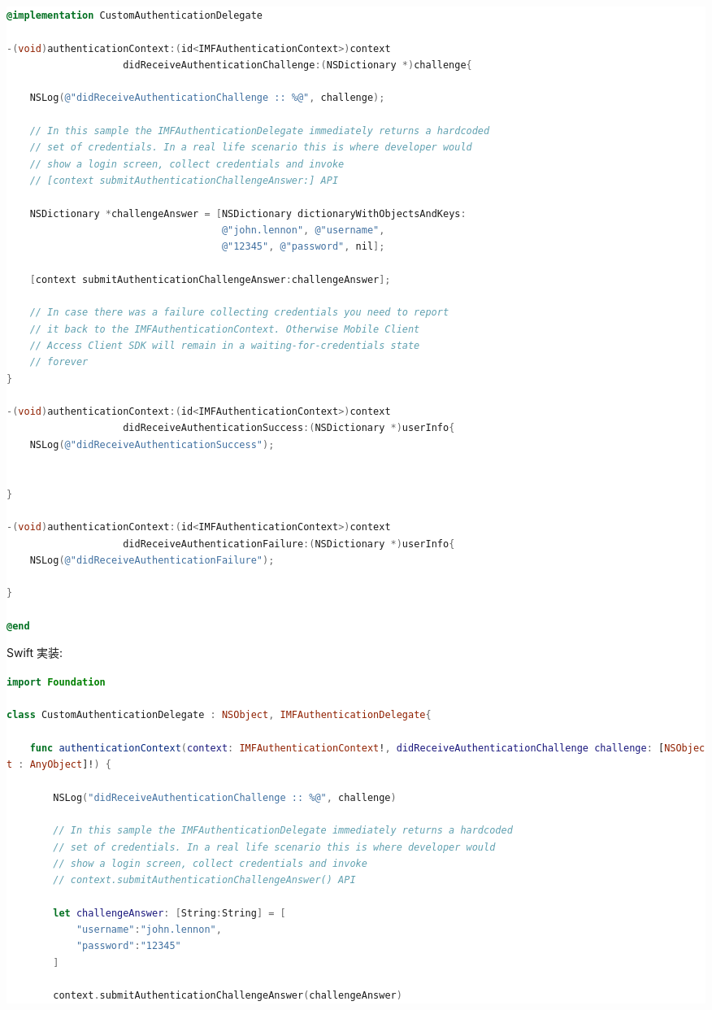 ``` Objective-C
@implementation CustomAuthenticationDelegate

-(void)authenticationContext:(id<IMFAuthenticationContext>)context
					didReceiveAuthenticationChallenge:(NSDictionary *)challenge{

	NSLog(@"didReceiveAuthenticationChallenge :: %@", challenge);

	// In this sample the IMFAuthenticationDelegate immediately returns a hardcoded
	// set of credentials. In a real life scenario this is where developer would
	// show a login screen, collect credentials and invoke
	// [context submitAuthenticationChallengeAnswer:] API

	NSDictionary *challengeAnswer = [NSDictionary dictionaryWithObjectsAndKeys:
									 @"john.lennon", @"username",
									 @"12345", @"password", nil];

	[context submitAuthenticationChallengeAnswer:challengeAnswer];

	// In case there was a failure collecting credentials you need to report
	// it back to the IMFAuthenticationContext. Otherwise Mobile Client
	// Access Client SDK will remain in a waiting-for-credentials state
	// forever
}

-(void)authenticationContext:(id<IMFAuthenticationContext>)context
					didReceiveAuthenticationSuccess:(NSDictionary *)userInfo{
	NSLog(@"didReceiveAuthenticationSuccess");


}

-(void)authenticationContext:(id<IMFAuthenticationContext>)context
					didReceiveAuthenticationFailure:(NSDictionary *)userInfo{
	NSLog(@"didReceiveAuthenticationFailure");

}

@end
```

Swift 実装:

```Swift
import Foundation

class CustomAuthenticationDelegate : NSObject, IMFAuthenticationDelegate{

	func authenticationContext(context: IMFAuthenticationContext!, didReceiveAuthenticationChallenge challenge: [NSObject : AnyObject]!) {

		NSLog("didReceiveAuthenticationChallenge :: %@", challenge)

		// In this sample the IMFAuthenticationDelegate immediately returns a hardcoded
		// set of credentials. In a real life scenario this is where developer would
		// show a login screen, collect credentials and invoke
		// context.submitAuthenticationChallengeAnswer() API

		let challengeAnswer: [String:String] = [
			"username":"john.lennon",
			"password":"12345"
		]

		context.submitAuthenticationChallengeAnswer(challengeAnswer)

```